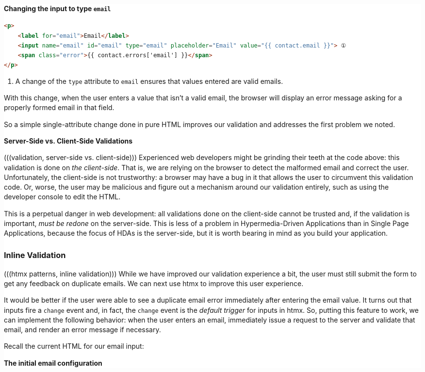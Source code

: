 **Changing the input to type `email`**

```html
<p>
    <label for="email">Email</label>
    <input name="email" id="email" type="email" placeholder="Email" value="{{ contact.email }}"> ①
    <span class="error">{{ contact.errors['email'] }}</span>
</p>
```
1. A change of the `type` attribute to `email` ensures that values entered are valid emails.

With this change, when the user enters a value that isn’t a valid email, the browser will display an
error message asking for a properly formed email in that field.

So a simple single-attribute change done in pure HTML improves our validation and addresses the first problem
we noted.

**Server-Side vs. Client-Side Validations**

(((validation, server-side vs. client-side)))
Experienced web developers might be grinding their teeth at the code above: this validation
is done on _the client-side_.  That is, we are relying on the browser to detect the malformed
email and correct the user.  Unfortunately, the client-side is not trustworthy: a browser may have a
bug in it that allows the user to circumvent this validation code.  Or, worse, the user may be malicious
and figure out a mechanism around our validation entirely, such as using the developer console to edit the HTML.

This is a perpetual danger in web development: all validations done on the client-side cannot be trusted
and, if the validation is important, _must be redone_ on the server-side.  This is less of a problem in
Hypermedia-Driven Applications than in Single Page Applications, because the focus of HDAs is the server-side, but it is worth bearing in mind as you build your application.

### Inline Validation

(((htmx patterns, inline validation)))
While we have improved our validation experience a bit, the user must still submit the form to get any feedback
on duplicate emails.  We can next use htmx to improve this user experience.

It would be better if the user were able to see a duplicate email error immediately after entering the email value.  It
turns out that inputs fire a `change` event and, in fact, the `change` event is the _default trigger_ for inputs in htmx.
So, putting this feature to work, we can implement the following behavior: when the user enters an email, immediately
issue a request to the server and validate that email, and render an error message if necessary.

Recall the current HTML for our email input:

**The initial email configuration**
